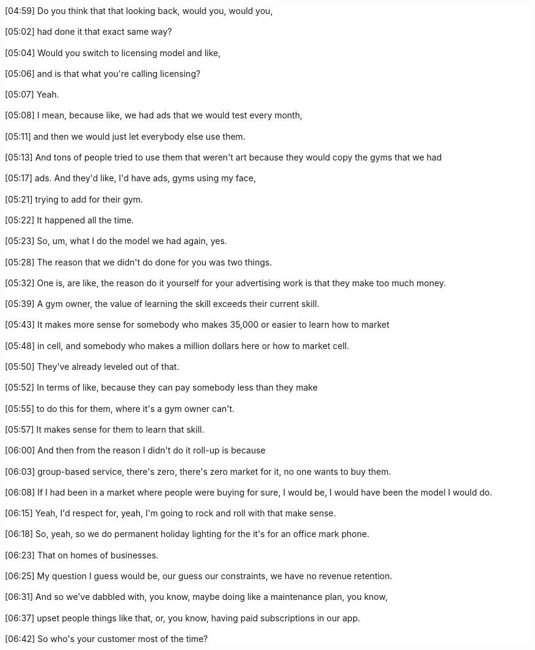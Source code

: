 [04:59] Do you think that that looking back, would you, would you,

[05:02] had done it that exact same way?

[05:04] Would you switch to licensing model and like,

[05:06] and is that what you're calling licensing?

[05:07] Yeah.

[05:08] I mean, because like, we had ads that we would test every month,

[05:11] and then we would just let everybody else use them.

[05:13] And tons of people tried to use them that weren't art because they would copy the gyms that we had

[05:17] ads. And they'd like, I'd have ads, gyms using my face,

[05:21] trying to add for their gym.

[05:22] It happened all the time.

[05:23] So, um, what I do the model we had again, yes.

[05:28] The reason that we didn't do done for you was two things.

[05:32] One is, are like, the reason do it yourself for your advertising work is that they make too much money.

[05:39] A gym owner, the value of learning the skill exceeds their current skill.

[05:43] It makes more sense for somebody who makes 35,000 or easier to learn how to market

[05:48] in cell, and somebody who makes a million dollars here or how to market cell.

[05:50] They've already leveled out of that.

[05:52] In terms of like, because they can pay somebody less than they make

[05:55] to do this for them, where it's a gym owner can't.

[05:57] It makes sense for them to learn that skill.

[06:00] And then from the reason I didn't do it roll-up is because

[06:03] group-based service, there's zero, there's zero market for it, no one wants to buy them.

[06:08] If I had been in a market where people were buying for sure, I would be, I would have been the model I would do.

[06:15] Yeah, I'd respect for, yeah, I'm going to rock and roll with that make sense.

[06:18] So, yeah, so we do permanent holiday lighting for the it's for an office mark phone.

[06:23] That on homes of businesses.

[06:25] My question I guess would be, our guess our constraints, we have no revenue retention.

[06:31] And so we've dabbled with, you know, maybe doing like a maintenance plan, you know,

[06:37] upset people things like that, or, you know, having paid subscriptions in our app.

[06:42] So who's your customer most of the time?
